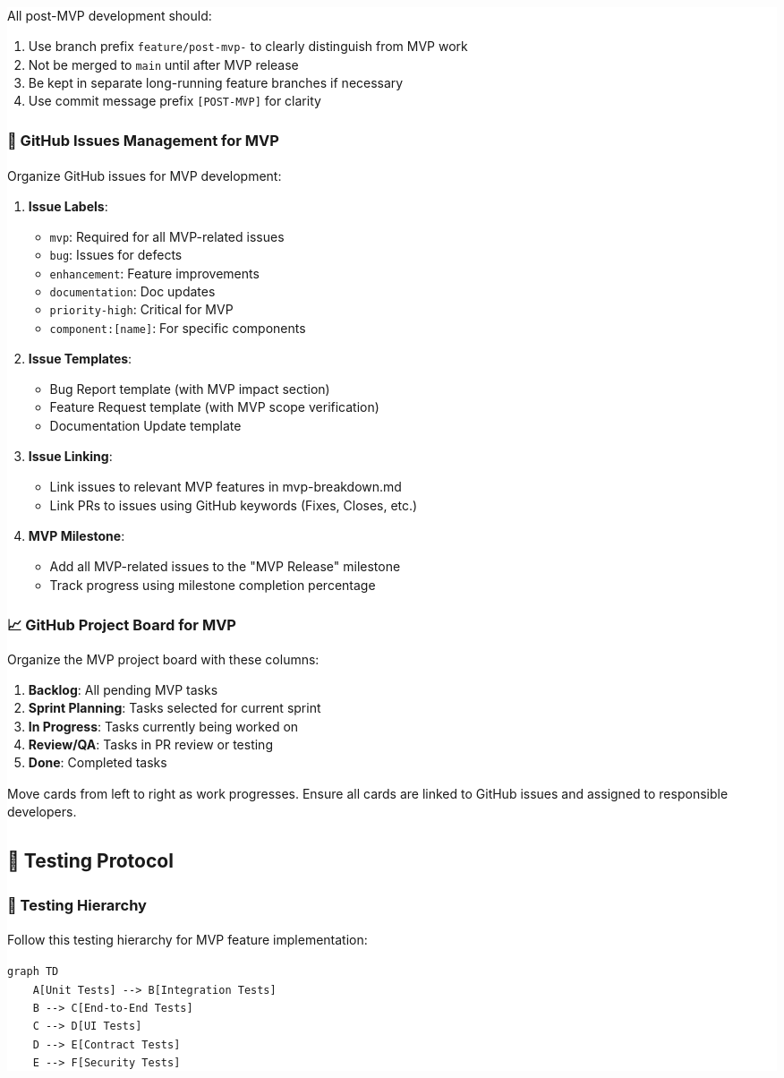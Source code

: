 All post-MVP development should:

1. Use branch prefix `feature/post-mvp-` to clearly distinguish from MVP work
2. Not be merged to `main` until after MVP release
3. Be kept in separate long-running feature branches if necessary
4. Use commit message prefix `[POST-MVP]` for clarity

### 📝 GitHub Issues Management for MVP

Organize GitHub issues for MVP development:

1. **Issue Labels**:
   - `mvp`: Required for all MVP-related issues
   - `bug`: Issues for defects
   - `enhancement`: Feature improvements
   - `documentation`: Doc updates
   - `priority-high`: Critical for MVP
   - `component:[name]`: For specific components

2. **Issue Templates**:
   - Bug Report template (with MVP impact section)
   - Feature Request template (with MVP scope verification)
   - Documentation Update template

3. **Issue Linking**:
   - Link issues to relevant MVP features in mvp-breakdown.md
   - Link PRs to issues using GitHub keywords (Fixes, Closes, etc.)

4. **MVP Milestone**:
   - Add all MVP-related issues to the "MVP Release" milestone
   - Track progress using milestone completion percentage

### 📈 GitHub Project Board for MVP

Organize the MVP project board with these columns:

1. **Backlog**: All pending MVP tasks
2. **Sprint Planning**: Tasks selected for current sprint
3. **In Progress**: Tasks currently being worked on
4. **Review/QA**: Tasks in PR review or testing
5. **Done**: Completed tasks

Move cards from left to right as work progresses. Ensure all cards are linked to GitHub issues and assigned to responsible developers.

## 🧪 Testing Protocol

### 🧪 Testing Hierarchy

Follow this testing hierarchy for MVP feature implementation:

```mermaid
graph TD
    A[Unit Tests] --> B[Integration Tests]
    B --> C[End-to-End Tests]
    C --> D[UI Tests]
    D --> E[Contract Tests]
    E --> F[Security Tests]
```
